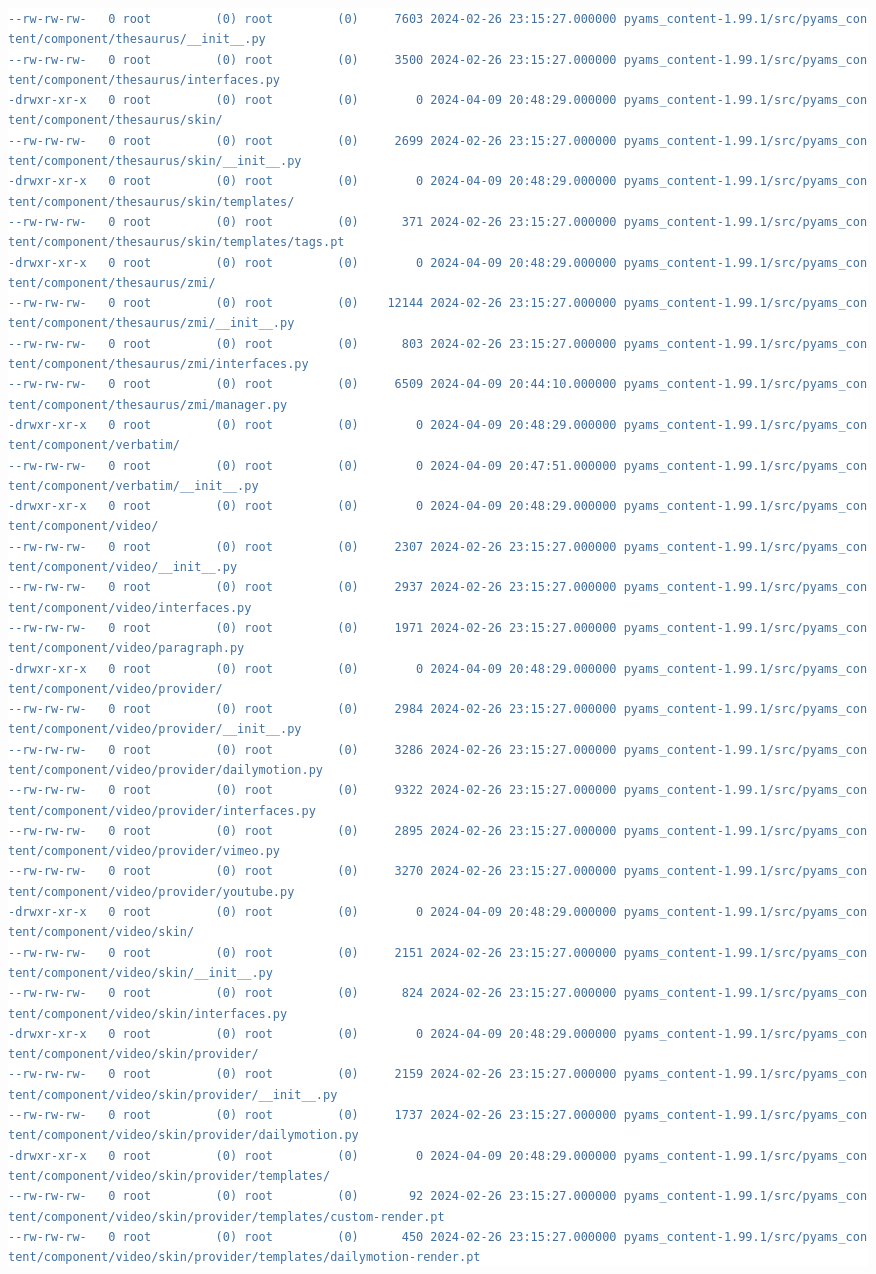 ```diff
--rw-rw-rw-   0 root         (0) root         (0)     7603 2024-02-26 23:15:27.000000 pyams_content-1.99.1/src/pyams_content/component/thesaurus/__init__.py
--rw-rw-rw-   0 root         (0) root         (0)     3500 2024-02-26 23:15:27.000000 pyams_content-1.99.1/src/pyams_content/component/thesaurus/interfaces.py
-drwxr-xr-x   0 root         (0) root         (0)        0 2024-04-09 20:48:29.000000 pyams_content-1.99.1/src/pyams_content/component/thesaurus/skin/
--rw-rw-rw-   0 root         (0) root         (0)     2699 2024-02-26 23:15:27.000000 pyams_content-1.99.1/src/pyams_content/component/thesaurus/skin/__init__.py
-drwxr-xr-x   0 root         (0) root         (0)        0 2024-04-09 20:48:29.000000 pyams_content-1.99.1/src/pyams_content/component/thesaurus/skin/templates/
--rw-rw-rw-   0 root         (0) root         (0)      371 2024-02-26 23:15:27.000000 pyams_content-1.99.1/src/pyams_content/component/thesaurus/skin/templates/tags.pt
-drwxr-xr-x   0 root         (0) root         (0)        0 2024-04-09 20:48:29.000000 pyams_content-1.99.1/src/pyams_content/component/thesaurus/zmi/
--rw-rw-rw-   0 root         (0) root         (0)    12144 2024-02-26 23:15:27.000000 pyams_content-1.99.1/src/pyams_content/component/thesaurus/zmi/__init__.py
--rw-rw-rw-   0 root         (0) root         (0)      803 2024-02-26 23:15:27.000000 pyams_content-1.99.1/src/pyams_content/component/thesaurus/zmi/interfaces.py
--rw-rw-rw-   0 root         (0) root         (0)     6509 2024-04-09 20:44:10.000000 pyams_content-1.99.1/src/pyams_content/component/thesaurus/zmi/manager.py
-drwxr-xr-x   0 root         (0) root         (0)        0 2024-04-09 20:48:29.000000 pyams_content-1.99.1/src/pyams_content/component/verbatim/
--rw-rw-rw-   0 root         (0) root         (0)        0 2024-04-09 20:47:51.000000 pyams_content-1.99.1/src/pyams_content/component/verbatim/__init__.py
-drwxr-xr-x   0 root         (0) root         (0)        0 2024-04-09 20:48:29.000000 pyams_content-1.99.1/src/pyams_content/component/video/
--rw-rw-rw-   0 root         (0) root         (0)     2307 2024-02-26 23:15:27.000000 pyams_content-1.99.1/src/pyams_content/component/video/__init__.py
--rw-rw-rw-   0 root         (0) root         (0)     2937 2024-02-26 23:15:27.000000 pyams_content-1.99.1/src/pyams_content/component/video/interfaces.py
--rw-rw-rw-   0 root         (0) root         (0)     1971 2024-02-26 23:15:27.000000 pyams_content-1.99.1/src/pyams_content/component/video/paragraph.py
-drwxr-xr-x   0 root         (0) root         (0)        0 2024-04-09 20:48:29.000000 pyams_content-1.99.1/src/pyams_content/component/video/provider/
--rw-rw-rw-   0 root         (0) root         (0)     2984 2024-02-26 23:15:27.000000 pyams_content-1.99.1/src/pyams_content/component/video/provider/__init__.py
--rw-rw-rw-   0 root         (0) root         (0)     3286 2024-02-26 23:15:27.000000 pyams_content-1.99.1/src/pyams_content/component/video/provider/dailymotion.py
--rw-rw-rw-   0 root         (0) root         (0)     9322 2024-02-26 23:15:27.000000 pyams_content-1.99.1/src/pyams_content/component/video/provider/interfaces.py
--rw-rw-rw-   0 root         (0) root         (0)     2895 2024-02-26 23:15:27.000000 pyams_content-1.99.1/src/pyams_content/component/video/provider/vimeo.py
--rw-rw-rw-   0 root         (0) root         (0)     3270 2024-02-26 23:15:27.000000 pyams_content-1.99.1/src/pyams_content/component/video/provider/youtube.py
-drwxr-xr-x   0 root         (0) root         (0)        0 2024-04-09 20:48:29.000000 pyams_content-1.99.1/src/pyams_content/component/video/skin/
--rw-rw-rw-   0 root         (0) root         (0)     2151 2024-02-26 23:15:27.000000 pyams_content-1.99.1/src/pyams_content/component/video/skin/__init__.py
--rw-rw-rw-   0 root         (0) root         (0)      824 2024-02-26 23:15:27.000000 pyams_content-1.99.1/src/pyams_content/component/video/skin/interfaces.py
-drwxr-xr-x   0 root         (0) root         (0)        0 2024-04-09 20:48:29.000000 pyams_content-1.99.1/src/pyams_content/component/video/skin/provider/
--rw-rw-rw-   0 root         (0) root         (0)     2159 2024-02-26 23:15:27.000000 pyams_content-1.99.1/src/pyams_content/component/video/skin/provider/__init__.py
--rw-rw-rw-   0 root         (0) root         (0)     1737 2024-02-26 23:15:27.000000 pyams_content-1.99.1/src/pyams_content/component/video/skin/provider/dailymotion.py
-drwxr-xr-x   0 root         (0) root         (0)        0 2024-04-09 20:48:29.000000 pyams_content-1.99.1/src/pyams_content/component/video/skin/provider/templates/
--rw-rw-rw-   0 root         (0) root         (0)       92 2024-02-26 23:15:27.000000 pyams_content-1.99.1/src/pyams_content/component/video/skin/provider/templates/custom-render.pt
--rw-rw-rw-   0 root         (0) root         (0)      450 2024-02-26 23:15:27.000000 pyams_content-1.99.1/src/pyams_content/component/video/skin/provider/templates/dailymotion-render.pt
```
